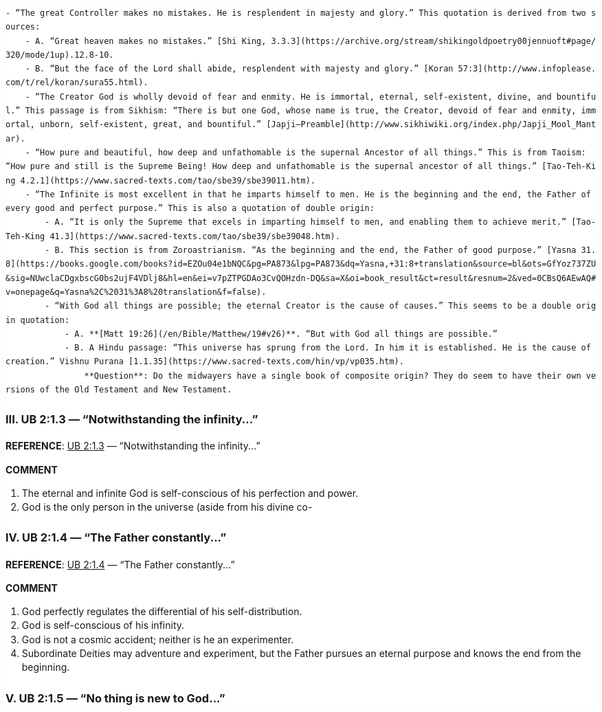 	- “The great Controller makes no mistakes. He is resplendent in majesty and glory.” This quotation is derived from two sources:
		- A. “Great heaven makes no mistakes.” [Shi King, 3.3.3](https://archive.org/stream/shikingoldpoetry00jennuoft#page/320/mode/1up).12.8-10.
		- B. “But the face of the Lord shall abide, resplendent with majesty and glory.” [Koran 57:3](http://www.infoplease.com/t/rel/koran/sura55.html).
		- “The Creator God is wholly devoid of fear and enmity. He is immortal, eternal, self-existent, divine, and bountiful.” This passage is from Sikhism: “There is but one God, whose name is true, the Creator, devoid of fear and enmity, immortal, unborn, self-existent, great, and bountiful.” [Japji—Preamble](http://www.sikhiwiki.org/index.php/Japji_Mool_Mantar).
		- “How pure and beautiful, how deep and unfathomable is the supernal Ancestor of all things.” This is from Taoism: “How pure and still is the Supreme Being! How deep and unfathomable is the supernal ancestor of all things.” [Tao-Teh-King 4.2.1](https://www.sacred-texts.com/tao/sbe39/sbe39011.htm).
		- “The Infinite is most excellent in that he imparts himself to men. He is the beginning and the end, the Father of every good and perfect purpose.” This is also a quotation of double origin:
			- A. “It is only the Supreme that excels in imparting himself to men, and enabling them to achieve merit.” [Tao-Teh-King 41.3](https://www.sacred-texts.com/tao/sbe39/sbe39048.htm).
			- B. This section is from Zoroastrianism. “As the beginning and the end, the Father of good purpose.” [Yasna 31.8](https://books.google.com/books?id=EZOu04e1bNQC&pg=PA873&lpg=PA873&dq=Yasna,+31:8+translation&source=bl&ots=GfYoz737ZU&sig=NUwclaCDgxbscG0bs2ujF4VDlj8&hl=en&ei=v7pZTPGDAo3CvQOHzdn-DQ&sa=X&oi=book_result&ct=result&resnum=2&ved=0CBsQ6AEwAQ#v=onepage&q=Yasna%2C%2031%3A8%20translation&f=false).
			- “With God all things are possible; the eternal Creator is the cause of causes.” This seems to be a double origin quotation:
				- A. **[Matt 19:26](/en/Bible/Matthew/19#v26)**. “But with God all things are possible.”
				- B. A Hindu passage: “This universe has sprung from the Lord. In him it is established. He is the cause of creation.” Vishnu Purana [1.1.35](https://www.sacred-texts.com/hin/vp/vp035.htm).
					**Question**: Do the midwayers have a single book of composite origin? They do seem to have their own versions of the Old Testament and New Testament.

### III. UB 2:1.3 — “Notwithstanding the infinity...”

**REFERENCE**: <a id="s134_15"></a>[UB 2:1.3](/en/The_Urantia_Book/2#p1_3) — “Notwithstanding the infinity...”

**COMMENT**

1. The eternal and infinite God is self-conscious of his perfection and power.
2. God is the only person in the universe (aside from his divine co-

### IV. UB 2:1.4 — “The Father constantly...”

**REFERENCE**: <a id="s143_15"></a>[UB 2:1.4](/en/The_Urantia_Book/2#p1_4) — “The Father constantly...”

**COMMENT**

1. God perfectly regulates the differential of his self-distribution.
2. God is self-conscious of his infinity.
3. God is not a cosmic accident; neither is he an experimenter.
4. Subordinate Deities may adventure and experiment, but the Father pursues an eternal purpose and knows the end from the beginning.

### V. UB 2:1.5 — “No thing is new to God...”
